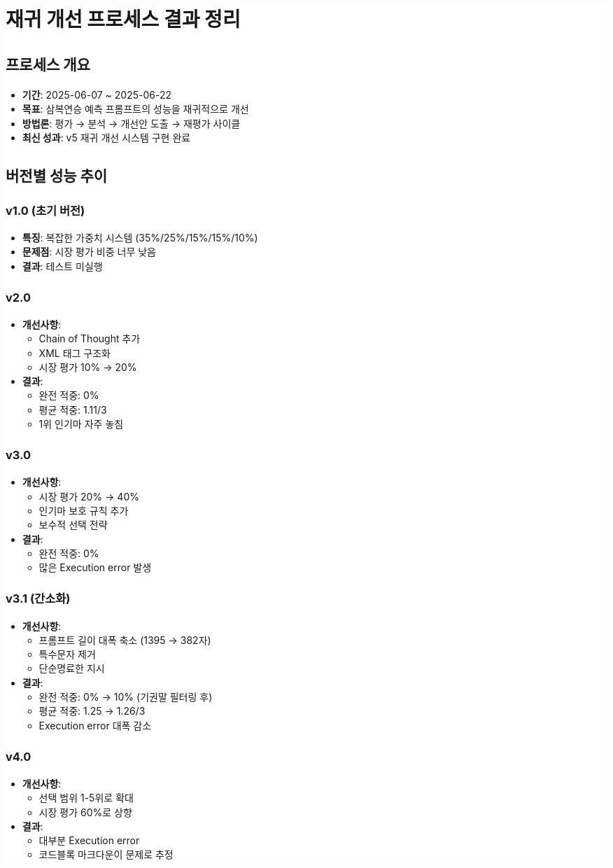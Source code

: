 # 재귀 개선 프로세스 결과 정리

## 프로세스 개요
- **기간**: 2025-06-07 ~ 2025-06-22
- **목표**: 삼복연승 예측 프롬프트의 성능을 재귀적으로 개선
- **방법론**: 평가 → 분석 → 개선안 도출 → 재평가 사이클
- **최신 성과**: v5 재귀 개선 시스템 구현 완료

## 버전별 성능 추이

### v1.0 (초기 버전)
- **특징**: 복잡한 가중치 시스템 (35%/25%/15%/15%/10%)
- **문제점**: 시장 평가 비중 너무 낮음
- **결과**: 테스트 미실행

### v2.0
- **개선사항**: 
  - Chain of Thought 추가
  - XML 태그 구조화
  - 시장 평가 10% → 20%
- **결과**: 
  - 완전 적중: 0%
  - 평균 적중: 1.11/3
  - 1위 인기마 자주 놓침

### v3.0
- **개선사항**:
  - 시장 평가 20% → 40%
  - 인기마 보호 규칙 추가
  - 보수적 선택 전략
- **결과**:
  - 완전 적중: 0%
  - 많은 Execution error 발생

### v3.1 (간소화)
- **개선사항**:
  - 프롬프트 길이 대폭 축소 (1395 → 382자)
  - 특수문자 제거
  - 단순명료한 지시
- **결과**:
  - 완전 적중: 0% → 10% (기권말 필터링 후)
  - 평균 적중: 1.25 → 1.26/3
  - Execution error 대폭 감소

### v4.0
- **개선사항**:
  - 선택 범위 1-5위로 확대
  - 시장 평가 60%로 상향
- **결과**:
  - 대부분 Execution error
  - 코드블록 마크다운이 문제로 추정

